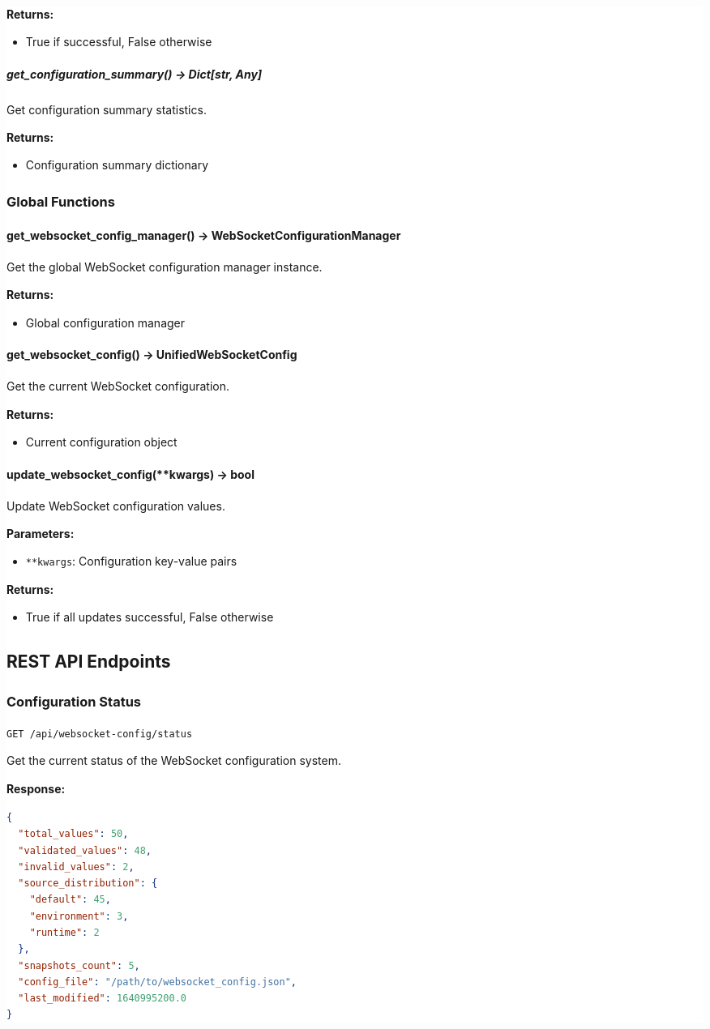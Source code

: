 **Returns:**

- True if successful, False otherwise

##### get_configuration_summary() -> Dict[str, Any]

Get configuration summary statistics.

**Returns:**

- Configuration summary dictionary

### Global Functions

#### get_websocket_config_manager() -> WebSocketConfigurationManager

Get the global WebSocket configuration manager instance.

**Returns:**

- Global configuration manager

#### get_websocket_config() -> UnifiedWebSocketConfig

Get the current WebSocket configuration.

**Returns:**

- Current configuration object

#### update_websocket_config(\*\*kwargs) -> bool

Update WebSocket configuration values.

**Parameters:**

- `**kwargs`: Configuration key-value pairs

**Returns:**

- True if all updates successful, False otherwise

## REST API Endpoints

### Configuration Status

```http
GET /api/websocket-config/status
```

Get the current status of the WebSocket configuration system.

**Response:**

```json
{
  "total_values": 50,
  "validated_values": 48,
  "invalid_values": 2,
  "source_distribution": {
    "default": 45,
    "environment": 3,
    "runtime": 2
  },
  "snapshots_count": 5,
  "config_file": "/path/to/websocket_config.json",
  "last_modified": 1640995200.0
}
```
